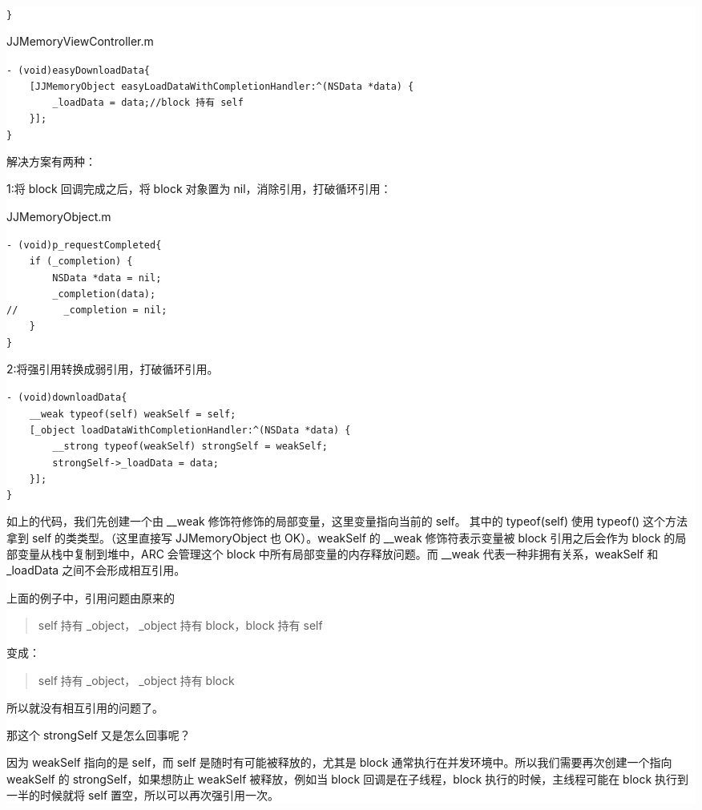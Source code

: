 ```
}
```

JJMemoryViewController.m
```
- (void)easyDownloadData{
    [JJMemoryObject easyLoadDataWithCompletionHandler:^(NSData *data) {
        _loadData = data;//block 持有 self
    }];
}
```

解决方案有两种：

1:将 block 回调完成之后，将 block 对象置为 nil，消除引用，打破循环引用：

JJMemoryObject.m
```
- (void)p_requestCompleted{
    if (_completion) {
        NSData *data = nil;
        _completion(data);
//        _completion = nil;
    }
}

```

2:将强引用转换成弱引用，打破循环引用。

```
- (void)downloadData{
    __weak typeof(self) weakSelf = self;
    [_object loadDataWithCompletionHandler:^(NSData *data) {
        __strong typeof(weakSelf) strongSelf = weakSelf;
        strongSelf->_loadData = data;
    }];
}
```
如上的代码，我们先创建一个由  __weak  修饰符修饰的局部变量，这里变量指向当前的 self。 其中的 typeof(self) 使用 typeof() 这个方法拿到 self 的类类型。（这里直接写 JJMemoryObject 也 OK）。weakSelf 的  __weak  修饰符表示变量被 block 引用之后会作为 block 的局部变量从栈中复制到堆中，ARC 会管理这个 block 中所有局部变量的内存释放问题。而  __weak 代表一种非拥有关系，weakSelf 和 _loadData 之间不会形成相互引用。

上面的例子中，引用问题由原来的

>self 持有 _object， _object 持有 block，block 持有 self

变成：

>self 持有 _object， _object 持有 block

所以就没有相互引用的问题了。

那这个 strongSelf 又是怎么回事呢？

因为 weakSelf 指向的是 self，而 self 是随时有可能被释放的，尤其是 block 通常执行在并发环境中。所以我们需要再次创建一个指向 weakSelf 的 strongSelf，如果想防止 weakSelf 被释放，例如当 block 回调是在子线程，block 执行的时候，主线程可能在 block 执行到一半的时候就将 self 置空，所以可以再次强引用一次。
